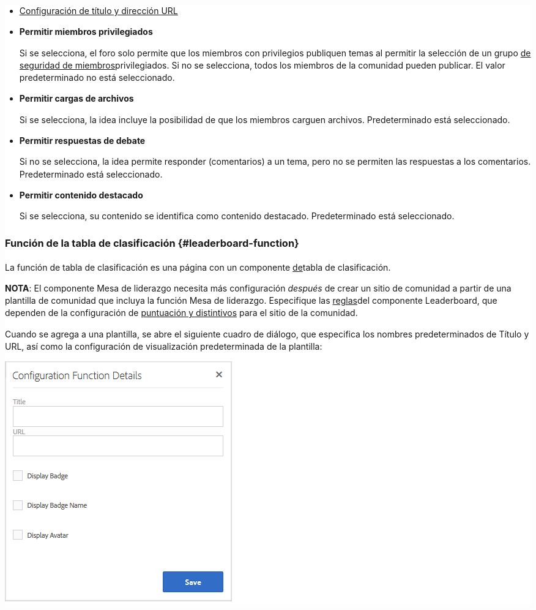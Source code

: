 * [Configuración de título y dirección URL](#title-and-url-settings)

* **Permitir miembros privilegiados**

   Si se selecciona, el foro solo permite que los miembros con privilegios publiquen temas al permitir la selección de un grupo [de seguridad de miembros](/help/communities/users.md#privileged-members-group)privilegiados. Si no se selecciona, todos los miembros de la comunidad pueden publicar. El valor predeterminado no está seleccionado.

* **Permitir cargas de archivos**

   Si se selecciona, la idea incluye la posibilidad de que los miembros carguen archivos. Predeterminado está seleccionado.

* **Permitir respuestas de debate**

   Si no se selecciona, la idea permite responder (comentarios) a un tema, pero no se permiten las respuestas a los comentarios. Predeterminado está seleccionado.

* **Permitir contenido destacado**

   Si se selecciona, su contenido se identifica como contenido [](/help/communities/featured.md)destacado. Predeterminado está seleccionado.

### Función de la tabla de clasificación {#leaderboard-function}

La función de tabla de clasificación es una página con un componente [de](/help/communities/enabling-leaderboard.md)tabla de clasificación.

**NOTA**: El componente Mesa de liderazgo necesita más configuración *después* de crear un sitio de comunidad a partir de una plantilla de comunidad que incluya la función Mesa de liderazgo. Especifique las [reglas](/help/communities/enabling-leaderboard.md#rules-tab)del componente Leaderboard, que dependen de la configuración de [puntuación y distintivos](/help/communities/implementing-scoring.md) para el sitio de la comunidad.

Cuando se agrega a una plantilla, se abre el siguiente cuadro de diálogo, que especifica los nombres predeterminados de Título y URL, así como la configuración de visualización predeterminada de la plantilla:

![chlimage_1-388](assets/chlimage_1-388.png)
